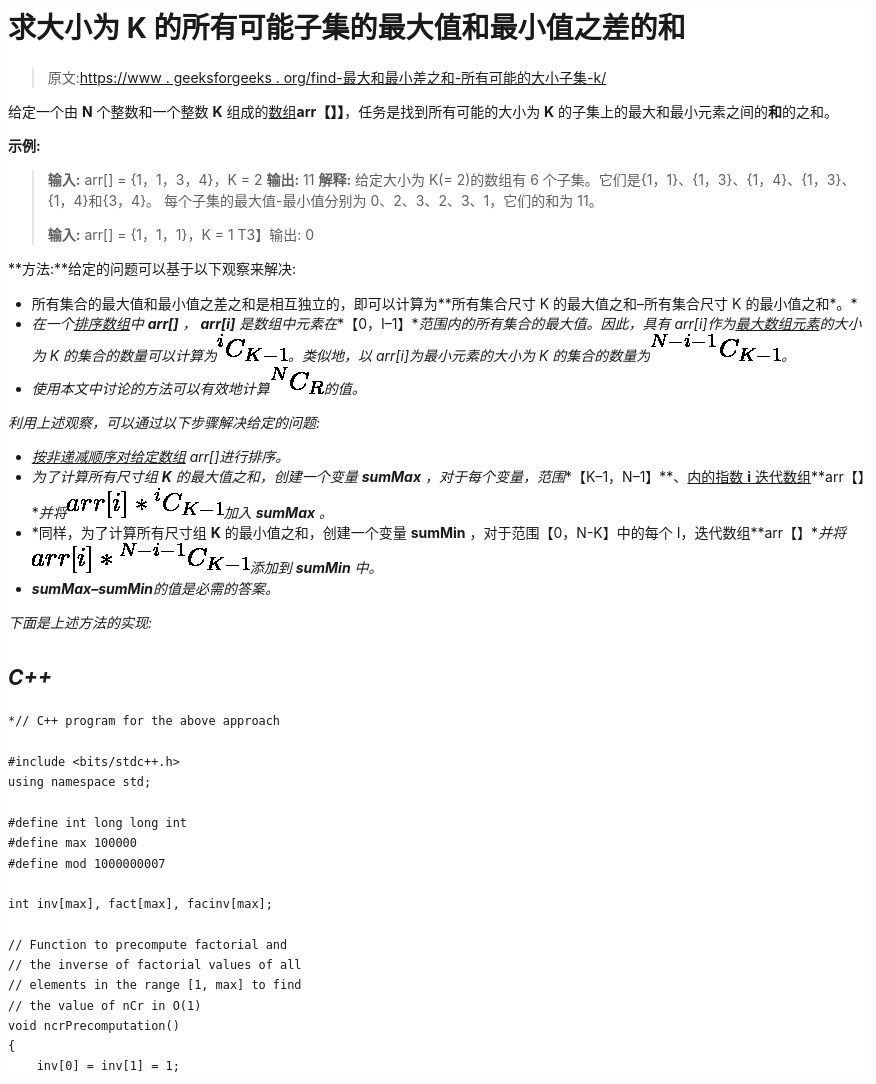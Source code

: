 # 求大小为 K 的所有可能子集的最大值和最小值之差的和

> 原文:[https://www . geeksforgeeks . org/find-最大和最小差之和-所有可能的大小子集-k/](https://www.geeksforgeeks.org/find-sum-of-difference-of-maximum-and-minimum-over-all-possible-subsets-of-size-k/)

给定一个由 **N** 个整数和一个整数 **K** 组成的[数组](https://www.geeksforgeeks.org/introduction-to-arrays/)**arr【】】**，任务是找到所有可能的大小为 **K** 的子集上的最大和最小元素之间的**和**的之和。

**示例:**

> **输入:** arr[] = {1，1，3，4}，K = 2
> **输出:** 11
> **解释:**
> 给定大小为 K(= 2)的数组有 6 个子集。它们是{1，1}、{1，3}、{1，4}、{1，3}、{1，4}和{3，4}。
> 每个子集的最大值-最小值分别为 0、2、3、2、3、1，它们的和为 11。
> 
> **输入:** arr[] = {1，1，1}，K = 1
> T3】输出: 0

**方法:**给定的问题可以基于以下观察来解决:

*   所有集合的最大值和最小值之差之和是相互独立的，即可以计算为**所有集合尺寸 K 的最大值之和–所有集合尺寸 K 的最小值之和*。*
*   *在一个[排序数组](https://www.geeksforgeeks.org/nearly-sorted-algorithm/)中 **arr[]** ， **arr[i]** 是数组中元素在**【0，I–1】**范围内的所有集合的最大值。因此，具有 arr[i]作为[最大数组元素](https://www.geeksforgeeks.org/c-program-find-largest-element-array/)的大小为 K 的集合的数量可以计算为![{}^{i}C_{K - 1}           ](img/f091aa39360b64ba3d1d9ad99fcb5d12.png "Rendered by QuickLaTeX.com")。类似地，以 arr[i]为最小元素的大小为 K 的集合的数量为![{}^{N - i - 1}C_{K - 1}           ](img/f6c960b4f0b8de630d7a62e7f3c5b4f5.png "Rendered by QuickLaTeX.com")。*
*   *使用本文中讨论的方法可以有效地计算![{}^{N}C_{R}           ](img/4ec95512f78ca6011313ecf771d63297.png "Rendered by QuickLaTeX.com")的值。*

*利用上述观察，可以通过以下步骤解决给定的问题:*

*   *[按非递减顺序对给定数组](https://www.geeksforgeeks.org/sorting-algorithms/) arr[]进行排序。*
*   *为了计算所有尺寸组 **K** 的最大值之和，创建一个变量 **sumMax** ，对于每个变量，范围**【K–1，N–1】**、[内的指数 **i** 迭代数组](https://www.geeksforgeeks.org/c-program-to-traverse-an-array/)**arr【】**并将![arr[i] * {}^{i}C_{K - 1}           ](img/2e9f207f99ecfe45e086b49506f32eab.png "Rendered by QuickLaTeX.com")加入 **sumMax** 。*
*   *同样，为了计算所有尺寸组 **K** 的最小值之和，创建一个变量 **sumMin** ，对于范围【0，N-K】中的每个 I，迭代数组**arr【】**并将![arr[i] * {}^{N - i - 1}C_{K - 1}           ](img/3fe2046c56cd7416c6abdaa2d272f22d.png "Rendered by QuickLaTeX.com")添加到 **sumMin** 中。*
*   ***sumMax–sumMin**的值是必需的答案。*

*下面是上述方法的实现:*

## *C++*

```
*// C++ program for the above approach

#include <bits/stdc++.h>
using namespace std;

#define int long long int
#define max 100000
#define mod 1000000007

int inv[max], fact[max], facinv[max];

// Function to precompute factorial and
// the inverse of factorial values of all
// elements in the range [1, max] to find
// the value of nCr in O(1)
void ncrPrecomputation()
{
    inv[0] = inv[1] = 1;
```